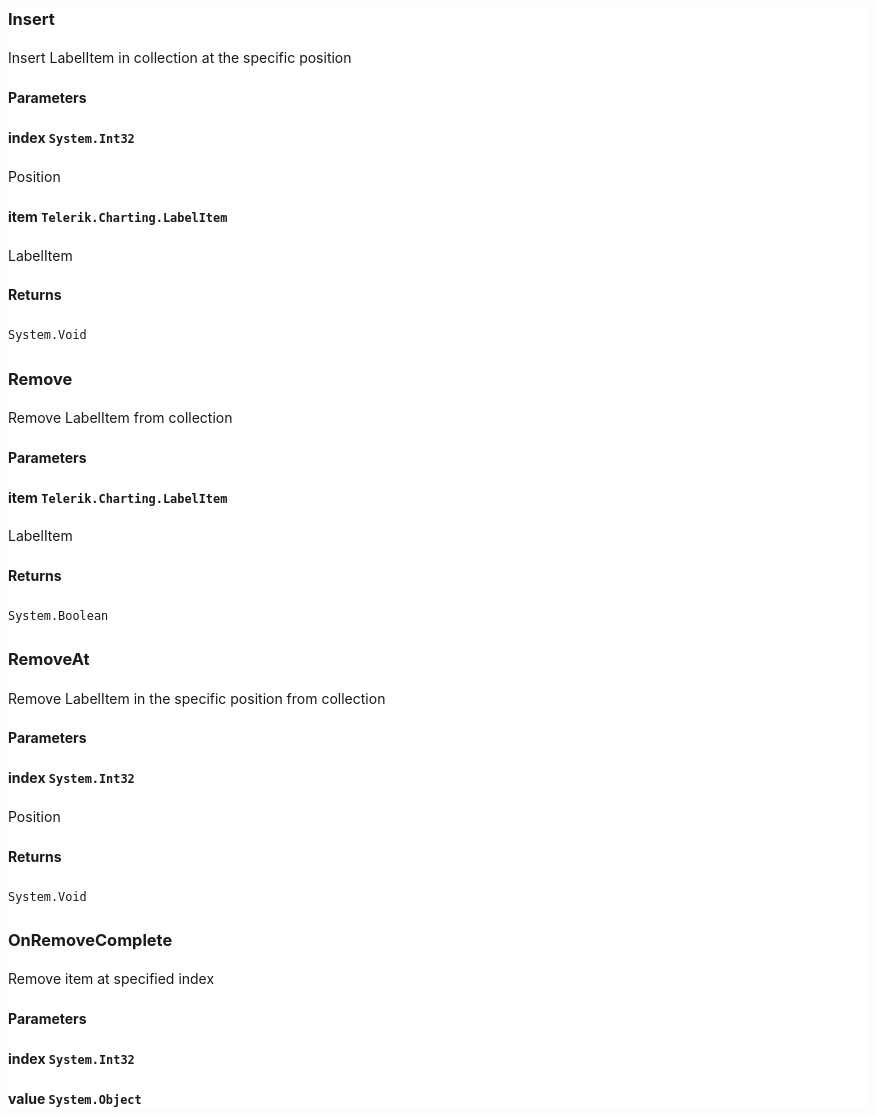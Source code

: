 ###  Insert

Insert LabelItem in collection at the specific position

#### Parameters

#### index `System.Int32`

Position

#### item `Telerik.Charting.LabelItem`

LabelItem

#### Returns

`System.Void` 

###  Remove

Remove LabelItem from collection

#### Parameters

#### item `Telerik.Charting.LabelItem`

LabelItem

#### Returns

`System.Boolean` 

###  RemoveAt

Remove LabelItem in the specific position from collection

#### Parameters

#### index `System.Int32`

Position

#### Returns

`System.Void` 

###  OnRemoveComplete

Remove item at specified index

#### Parameters

#### index `System.Int32`

#### value `System.Object`
